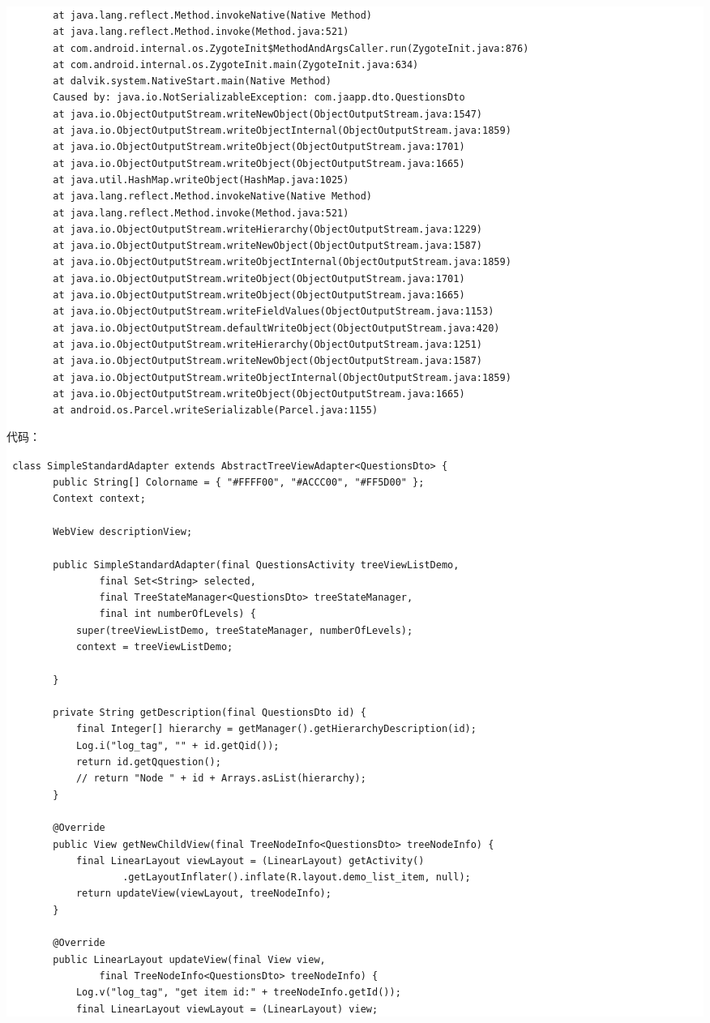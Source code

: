 ```
        at java.lang.reflect.Method.invokeNative(Native Method)
        at java.lang.reflect.Method.invoke(Method.java:521)
        at com.android.internal.os.ZygoteInit$MethodAndArgsCaller.run(ZygoteInit.java:876)
        at com.android.internal.os.ZygoteInit.main(ZygoteInit.java:634)
        at dalvik.system.NativeStart.main(Native Method)
        Caused by: java.io.NotSerializableException: com.jaapp.dto.QuestionsDto
        at java.io.ObjectOutputStream.writeNewObject(ObjectOutputStream.java:1547)
        at java.io.ObjectOutputStream.writeObjectInternal(ObjectOutputStream.java:1859)
        at java.io.ObjectOutputStream.writeObject(ObjectOutputStream.java:1701)
        at java.io.ObjectOutputStream.writeObject(ObjectOutputStream.java:1665)
        at java.util.HashMap.writeObject(HashMap.java:1025)
        at java.lang.reflect.Method.invokeNative(Native Method)
        at java.lang.reflect.Method.invoke(Method.java:521)
        at java.io.ObjectOutputStream.writeHierarchy(ObjectOutputStream.java:1229)
        at java.io.ObjectOutputStream.writeNewObject(ObjectOutputStream.java:1587)
        at java.io.ObjectOutputStream.writeObjectInternal(ObjectOutputStream.java:1859)
        at java.io.ObjectOutputStream.writeObject(ObjectOutputStream.java:1701)
        at java.io.ObjectOutputStream.writeObject(ObjectOutputStream.java:1665)
        at java.io.ObjectOutputStream.writeFieldValues(ObjectOutputStream.java:1153)
        at java.io.ObjectOutputStream.defaultWriteObject(ObjectOutputStream.java:420)
        at java.io.ObjectOutputStream.writeHierarchy(ObjectOutputStream.java:1251)
        at java.io.ObjectOutputStream.writeNewObject(ObjectOutputStream.java:1587)
        at java.io.ObjectOutputStream.writeObjectInternal(ObjectOutputStream.java:1859)
        at java.io.ObjectOutputStream.writeObject(ObjectOutputStream.java:1665)
        at android.os.Parcel.writeSerializable(Parcel.java:1155) 
```

代码：

```
 class SimpleStandardAdapter extends AbstractTreeViewAdapter<QuestionsDto> {
        public String[] Colorname = { "#FFFF00", "#ACCC00", "#FF5D00" };
        Context context;

        WebView descriptionView;

        public SimpleStandardAdapter(final QuestionsActivity treeViewListDemo,
                final Set<String> selected,
                final TreeStateManager<QuestionsDto> treeStateManager,
                final int numberOfLevels) {
            super(treeViewListDemo, treeStateManager, numberOfLevels);
            context = treeViewListDemo;

        }

        private String getDescription(final QuestionsDto id) {
            final Integer[] hierarchy = getManager().getHierarchyDescription(id);
            Log.i("log_tag", "" + id.getQid());
            return id.getQquestion();
            // return "Node " + id + Arrays.asList(hierarchy);
        }

        @Override
        public View getNewChildView(final TreeNodeInfo<QuestionsDto> treeNodeInfo) {
            final LinearLayout viewLayout = (LinearLayout) getActivity()
                    .getLayoutInflater().inflate(R.layout.demo_list_item, null);
            return updateView(viewLayout, treeNodeInfo);
        }

        @Override
        public LinearLayout updateView(final View view,
                final TreeNodeInfo<QuestionsDto> treeNodeInfo) {
            Log.v("log_tag", "get item id:" + treeNodeInfo.getId());
            final LinearLayout viewLayout = (LinearLayout) view;
```